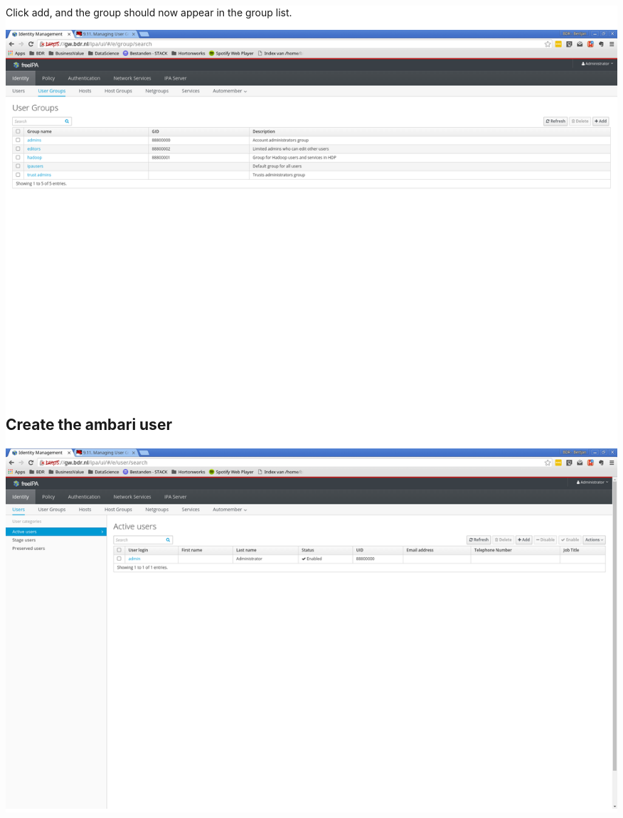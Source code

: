 Click add, and the group should now appear in the group list.

![](img/ipa_hadoop_group_3.png)

## Create the ambari user

![](img/ipa_ambari_user_1.png)
